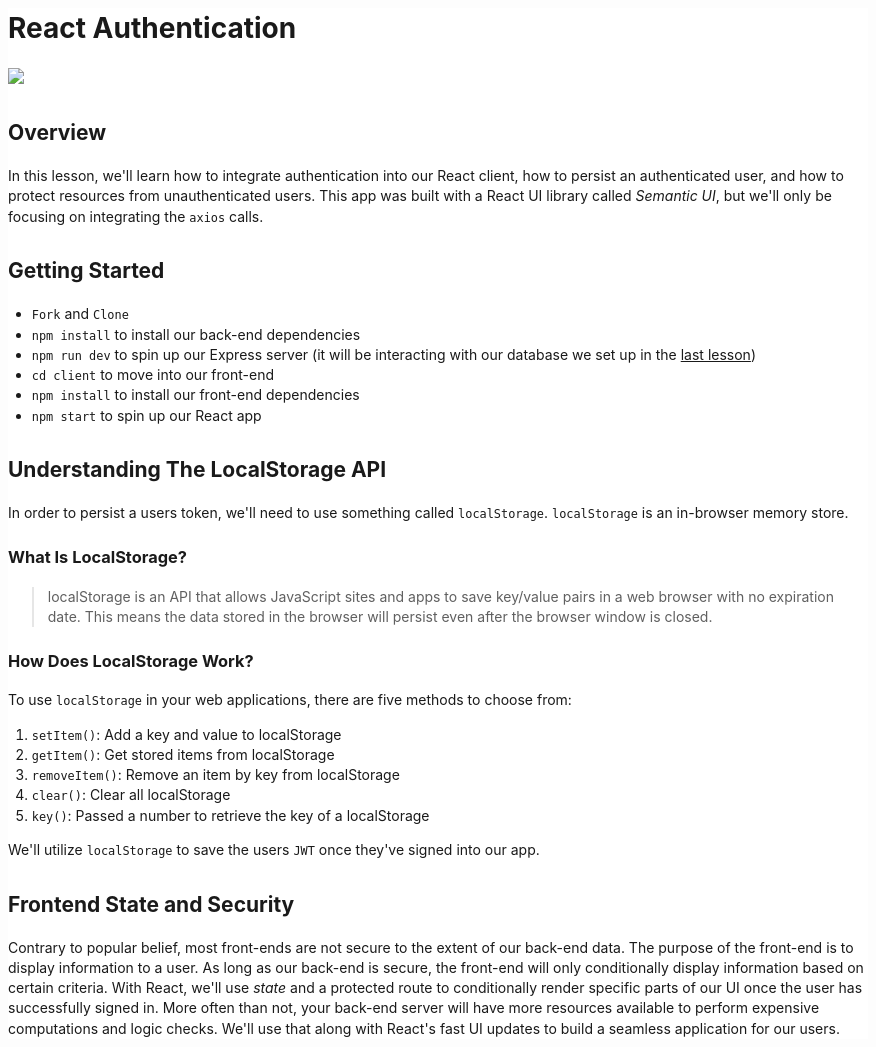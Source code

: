 # React Authentication

![](https://healthitsecurity.com/images/site/features/_normal/GettyImages-1206964126.jpg)

## Overview

In this lesson, we'll learn how to integrate authentication into our React client, how to persist an authenticated user, and how to protect resources from unauthenticated users. This app was built with a React UI library called *Semantic UI*, but we'll only be focusing on integrating the `axios` calls.

## Getting Started

- `Fork` and `Clone`
- `npm install` to install our back-end dependencies
- `npm run dev` to spin up our Express server (it will be interacting with our database we set up in the [last lesson](https://github.com/SEI-R-2-22/u3_lesson_sequelize_auth))
- `cd client` to move into our front-end
- `npm install` to install our front-end dependencies
- `npm start` to spin up our React app

## Understanding The LocalStorage API

In order to persist a users token, we'll need to use something called `localStorage`. `localStorage` is an in-browser memory store.

### What Is LocalStorage?

> localStorage is an API that allows JavaScript sites and apps to save key/value pairs in a web browser with no expiration date. This means the data stored in the browser will persist even after the browser window is closed.

### How Does LocalStorage Work?

To use `localStorage` in your web applications, there are five methods to choose from:

1. `setItem()`: Add a key and value to localStorage
2. `getItem()`: Get stored items from localStorage
3. `removeItem()`: Remove an item by key from localStorage
4. `clear()`: Clear all localStorage
5. `key()`: Passed a number to retrieve the key of a localStorage

We'll utilize `localStorage` to save the users `JWT` once they've signed into our app.

## Frontend State and Security

Contrary to popular belief, most front-ends are not secure to the extent of our back-end data. The purpose of the front-end is to display information to a user. As long as our back-end is secure, the front-end will only conditionally display information based on certain criteria. With React, we'll use *state* and a protected route to conditionally render specific parts of our UI once the user has successfully signed in. More often than not, your back-end server will have more resources available to perform expensive computations and logic checks. We'll use that along with React's fast UI updates to build a seamless application for our users.
